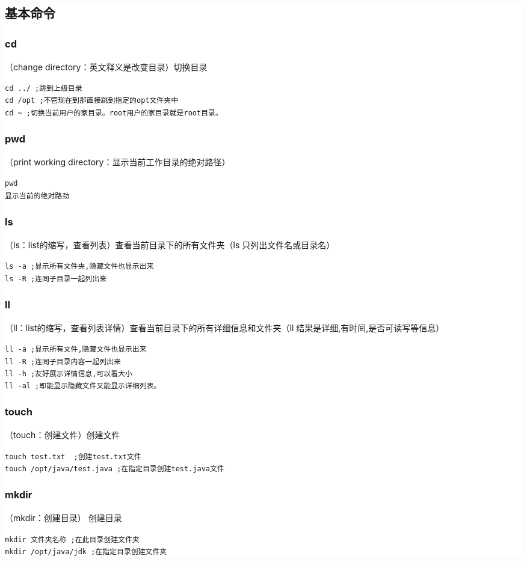 ## 基本命令

### cd 

（change directory：英文释义是改变目录）切换目录

```
cd ../ ;跳到上级目录
cd /opt ;不管现在到那直接跳到指定的opt文件夹中
cd ~ ;切换当前用户的家目录。root用户的家目录就是root目录。

```

### pwd 

（print working directory：显示当前工作目录的绝对路径）

```
pwd 
显示当前的绝对路劲
```

### ls 

（ls：list的缩写，查看列表）查看当前目录下的所有文件夹（ls 只列出文件名或目录名）

```
ls -a ;显示所有文件夹,隐藏文件也显示出来
ls -R ;连同子目录一起列出来
```

### ll 

（ll：list的缩写，查看列表详情）查看当前目录下的所有详细信息和文件夹（ll 结果是详细,有时间,是否可读写等信息）

```
ll -a ;显示所有文件,隐藏文件也显示出来
ll -R ;连同子目录内容一起列出来
ll -h ;友好展示详情信息,可以看大小
ll -al ;即能显示隐藏文件又能显示详细列表。 
```

### touch 

（touch：创建文件）创建文件

```
touch test.txt  ;创建test.txt文件
touch /opt/java/test.java ;在指定目录创建test.java文件
```

### mkdir

（mkdir：创建目录） 创建目录

```
mkdir 文件夹名称 ;在此目录创建文件夹
mkdir /opt/java/jdk ;在指定目录创建文件夹
```
